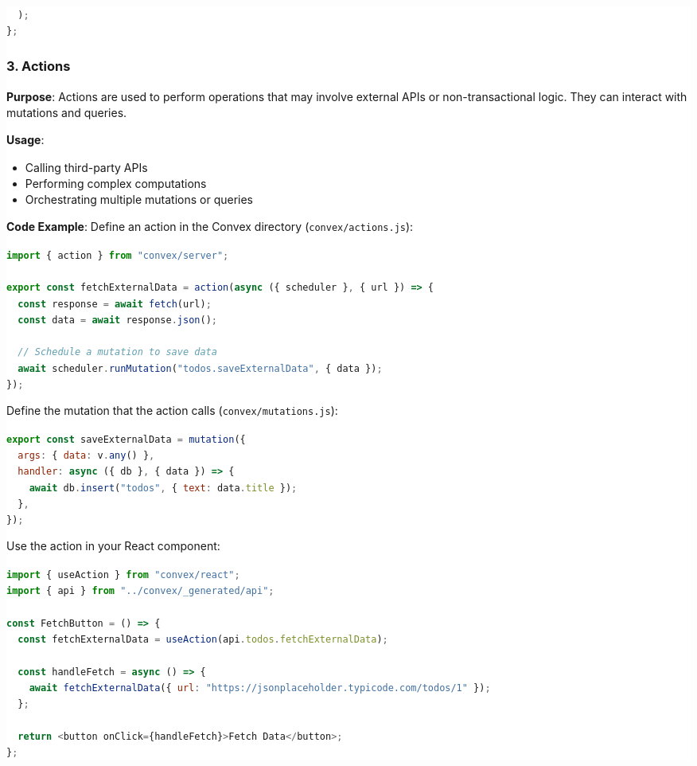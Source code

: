 ```javascript
  );
};
```

### 3. Actions

**Purpose**: Actions are used to perform operations that may involve external APIs or non-transactional logic. They can interact with mutations and queries.

**Usage**:
- Calling third-party APIs
- Performing complex computations
- Orchestrating multiple mutations or queries

**Code Example**:
Define an action in the Convex directory (`convex/actions.js`):
```javascript
import { action } from "convex/server";

export const fetchExternalData = action(async ({ scheduler }, { url }) => {
  const response = await fetch(url);
  const data = await response.json();

  // Schedule a mutation to save data
  await scheduler.runMutation("todos.saveExternalData", { data });
});
```

Define the mutation that the action calls (`convex/mutations.js`):
```javascript
export const saveExternalData = mutation({
  args: { data: v.any() },
  handler: async ({ db }, { data }) => {
    await db.insert("todos", { text: data.title });
  },
});
```

Use the action in your React component:
```javascript
import { useAction } from "convex/react";
import { api } from "../convex/_generated/api";

const FetchButton = () => {
  const fetchExternalData = useAction(api.todos.fetchExternalData);

  const handleFetch = async () => {
    await fetchExternalData({ url: "https://jsonplaceholder.typicode.com/todos/1" });
  };

  return <button onClick={handleFetch}>Fetch Data</button>;
};
```
